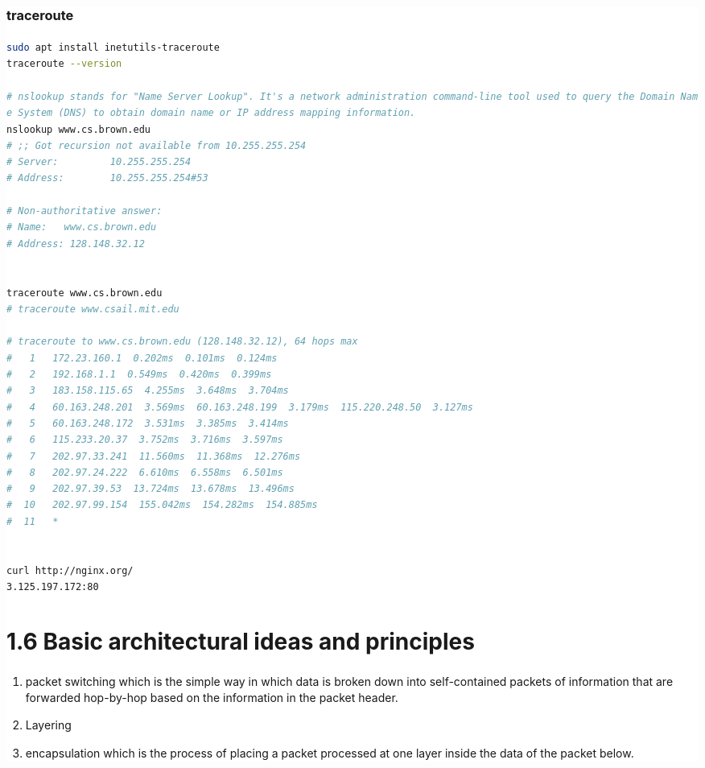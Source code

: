 ### traceroute

```bash
sudo apt install inetutils-traceroute
traceroute --version

# nslookup stands for "Name Server Lookup". It's a network administration command-line tool used to query the Domain Name System (DNS) to obtain domain name or IP address mapping information.
nslookup www.cs.brown.edu
# ;; Got recursion not available from 10.255.255.254
# Server:         10.255.255.254
# Address:        10.255.255.254#53

# Non-authoritative answer:
# Name:   www.cs.brown.edu
# Address: 128.148.32.12


traceroute www.cs.brown.edu
# traceroute www.csail.mit.edu

# traceroute to www.cs.brown.edu (128.148.32.12), 64 hops max
#   1   172.23.160.1  0.202ms  0.101ms  0.124ms
#   2   192.168.1.1  0.549ms  0.420ms  0.399ms
#   3   183.158.115.65  4.255ms  3.648ms  3.704ms
#   4   60.163.248.201  3.569ms  60.163.248.199  3.179ms  115.220.248.50  3.127ms
#   5   60.163.248.172  3.531ms  3.385ms  3.414ms
#   6   115.233.20.37  3.752ms  3.716ms  3.597ms
#   7   202.97.33.241  11.560ms  11.368ms  12.276ms
#   8   202.97.24.222  6.610ms  6.558ms  6.501ms
#   9   202.97.39.53  13.724ms  13.678ms  13.496ms
#  10   202.97.99.154  155.042ms  154.282ms  154.885ms
#  11   *


curl http://nginx.org/
3.125.197.172:80

```

# 1.6 Basic architectural ideas and principles

1. packet switching
   which is the simple way in which data is broken down into self-contained packets of information that are forwarded hop-by-hop based on the information in the packet header.

2. Layering

3. encapsulation
   which is the process of placing
   a packet processed at one layer inside the data of the
   packet below.
